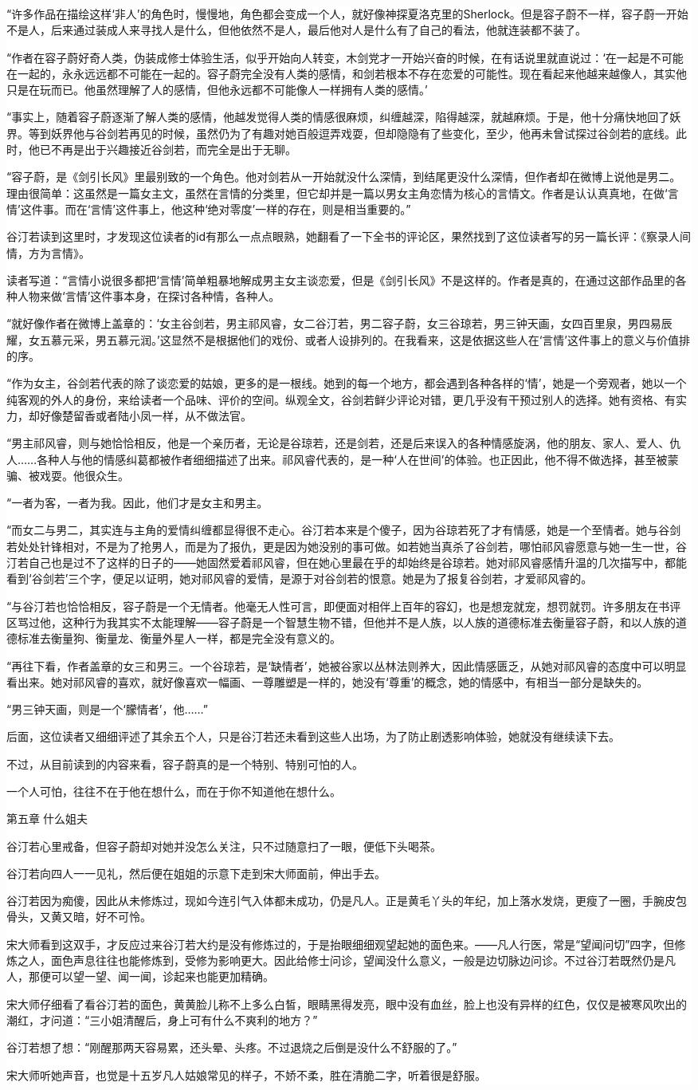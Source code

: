 “许多作品在描绘这样‘非人’的角色时，慢慢地，角色都会变成一个人，就好像神探夏洛克里的Sherlock。但是容子蔚不一样，容子蔚一开始不是人，后来通过装成人来寻找人是什么，但他依然不是人，最后他对人是什么有了自己的看法，他就连装都不装了。

“作者在容子蔚好奇人类，伪装成修士体验生活，似乎开始向人转变，木剑党才一开始兴奋的时候，在有话说里就直说过：‘在一起是不可能在一起的，永永远远都不可能在一起的。容子蔚完全没有人类的感情，和剑若根本不存在恋爱的可能性。现在看起来他越来越像人，其实他只是在玩而已。他虽然理解了人的感情，但他永远都不可能像人一样拥有人类的感情。’

“事实上，随着容子蔚逐渐了解人类的感情，他越发觉得人类的情感很麻烦，纠缠越深，陷得越深，就越麻烦。于是，他十分痛快地回了妖界。等到妖界他与谷剑若再见的时候，虽然仍为了有趣对她百般逗弄戏耍，但却隐隐有了些变化，至少，他再未曾试探过谷剑若的底线。此时，他已不再是出于兴趣接近谷剑若，而完全是出于无聊。

“容子蔚，是《剑引长风》里最别致的一个角色。他对剑若从一开始就没什么深情，到结尾更没什么深情，但作者却在微博上说他是男二。理由很简单：这虽然是一篇女主文，虽然在言情的分类里，但它却并是一篇以男女主角恋情为核心的言情文。作者是认认真真地，在做‘言情’这件事。而在‘言情’这件事上，他这种‘绝对零度’一样的存在，则是相当重要的。”

谷汀若读到这里时，才发现这位读者的id有那么一点点眼熟，她翻看了一下全书的评论区，果然找到了这位读者写的另一篇长评：《察录人间情，方为言情》。

读者写道：“言情小说很多都把‘言情’简单粗暴地解成男主女主谈恋爱，但是《剑引长风》不是这样的。作者是真的，在通过这部作品里的各种人物来做‘言情’这件事本身，在探讨各种情，各种人。

“就好像作者在微博上盖章的：‘女主谷剑若，男主祁风睿，女二谷汀若，男二容子蔚，女三谷琼若，男三钟天画，女四百里泉，男四易辰耀，女五慕元采，男五慕元润。’这显然不是根据他们的戏份、或者人设排列的。在我看来，这是依据这些人在‘言情’这件事上的意义与价值排的序。

“作为女主，谷剑若代表的除了谈恋爱的姑娘，更多的是一根线。她到的每一个地方，都会遇到各种各样的‘情’，她是一个旁观者，她以一个纯客观的外人的身份，来给读者一个品味、评价的空间。纵观全文，谷剑若鲜少评论对错，更几乎没有干预过别人的选择。她有资格、有实力，却好像楚留香或者陆小凤一样，从不做法官。

“男主祁风睿，则与她恰恰相反，他是一个亲历者，无论是谷琼若，还是剑若，还是后来误入的各种情感旋涡，他的朋友、家人、爱人、仇人……各种人与他的情感纠葛都被作者细细描述了出来。祁风睿代表的，是一种‘人在世间’的体验。也正因此，他不得不做选择，甚至被蒙骗、被戏耍。他很众生。

“一者为客，一者为我。因此，他们才是女主和男主。

“而女二与男二，其实连与主角的爱情纠缠都显得很不走心。谷汀若本来是个傻子，因为谷琼若死了才有情感，她是一个至情者。她与谷剑若处处针锋相对，不是为了抢男人，而是为了报仇，更是因为她没别的事可做。如若她当真杀了谷剑若，哪怕祁风睿愿意与她一生一世，谷汀若自己也是过不了这样的日子的——她固然爱着祁风睿，但在她心里最在乎的却始终是谷琼若。她对祁风睿感情升温的几次描写中，都能看到‘谷剑若’三个字，便足以证明，她对祁风睿的爱情，是源于对谷剑若的恨意。她是为了报复谷剑若，才爱祁风睿的。

“与谷汀若也恰恰相反，容子蔚是一个无情者。他毫无人性可言，即便面对相伴上百年的容幻，也是想宠就宠，想罚就罚。许多朋友在书评区骂过他，这种行为我其实不太能理解——容子蔚是一个智慧生物不错，但他并不是人族，以人族的道德标准去衡量容子蔚，和以人族的道德标准去衡量狗、衡量龙、衡量外星人一样，都是完全没有意义的。

“再往下看，作者盖章的女三和男三。一个谷琼若，是‘缺情者’，她被谷家以丛林法则养大，因此情感匮乏，从她对祁风睿的态度中可以明显看出来。她对祁风睿的喜欢，就好像喜欢一幅画、一尊雕塑是一样的，她没有‘尊重’的概念，她的情感中，有相当一部分是缺失的。

“男三钟天画，则是一个‘朦情者’，他……”

后面，这位读者又细细评述了其余五个人，只是谷汀若还未看到这些人出场，为了防止剧透影响体验，她就没有继续读下去。

不过，从目前读到的内容来看，容子蔚真的是一个特别、特别可怕的人。

一个人可怕，往往不在于他在想什么，而在于你不知道他在想什么。

第五章 什么姐夫

谷汀若心里戒备，但容子蔚却对她并没怎么关注，只不过随意扫了一眼，便低下头喝茶。

谷汀若向四人一一见礼，然后便在姐姐的示意下走到宋大师面前，伸出手去。

谷汀若因为痴傻，因此从未修炼过，现如今连引气入体都未成功，仍是凡人。正是黄毛丫头的年纪，加上落水发烧，更瘦了一圈，手腕皮包骨头，又黄又暗，好不可怜。

宋大师看到这双手，才反应过来谷汀若大约是没有修炼过的，于是抬眼细细观望起她的面色来。——凡人行医，常是“望闻问切”四字，但修炼之人，面色声息往往也能修炼到，受修为影响更大。因此给修士问诊，望闻没什么意义，一般是边切脉边问诊。不过谷汀若既然仍是凡人，那便可以望一望、闻一闻，诊起来也能更加精确。

宋大师仔细看了看谷汀若的面色，黄黄脸儿称不上多么白皙，眼睛黑得发亮，眼中没有血丝，脸上也没有异样的红色，仅仅是被寒风吹出的潮红，才问道：“三小姐清醒后，身上可有什么不爽利的地方？”

谷汀若想了想：“刚醒那两天容易累，还头晕、头疼。不过退烧之后倒是没什么不舒服的了。”

宋大师听她声音，也觉是十五岁凡人姑娘常见的样子，不娇不柔，胜在清脆二字，听着很是舒服。
